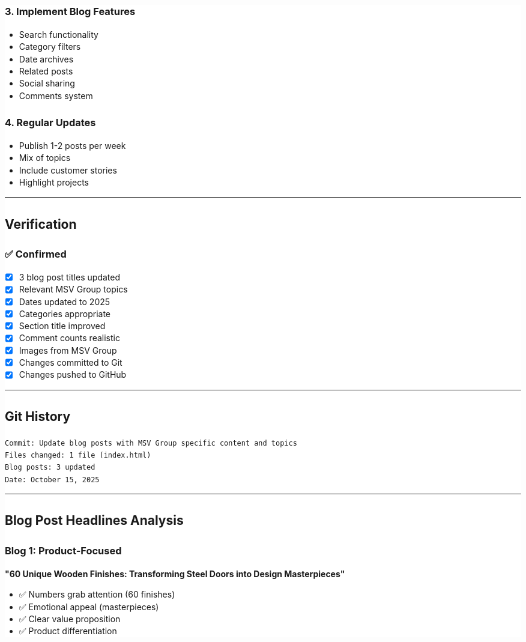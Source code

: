 ### 3. **Implement Blog Features**
- Search functionality
- Category filters
- Date archives
- Related posts
- Social sharing
- Comments system

### 4. **Regular Updates**
- Publish 1-2 posts per week
- Mix of topics
- Include customer stories
- Highlight projects

---

## Verification

### ✅ Confirmed
- [x] 3 blog post titles updated
- [x] Relevant MSV Group topics
- [x] Dates updated to 2025
- [x] Categories appropriate
- [x] Section title improved
- [x] Comment counts realistic
- [x] Images from MSV Group
- [x] Changes committed to Git
- [x] Changes pushed to GitHub

---

## Git History

```
Commit: Update blog posts with MSV Group specific content and topics
Files changed: 1 file (index.html)
Blog posts: 3 updated
Date: October 15, 2025
```

---

## Blog Post Headlines Analysis

### Blog 1: Product-Focused
**"60 Unique Wooden Finishes: Transforming Steel Doors into Design Masterpieces"**
- ✅ Numbers grab attention (60 finishes)
- ✅ Emotional appeal (masterpieces)
- ✅ Clear value proposition
- ✅ Product differentiation
